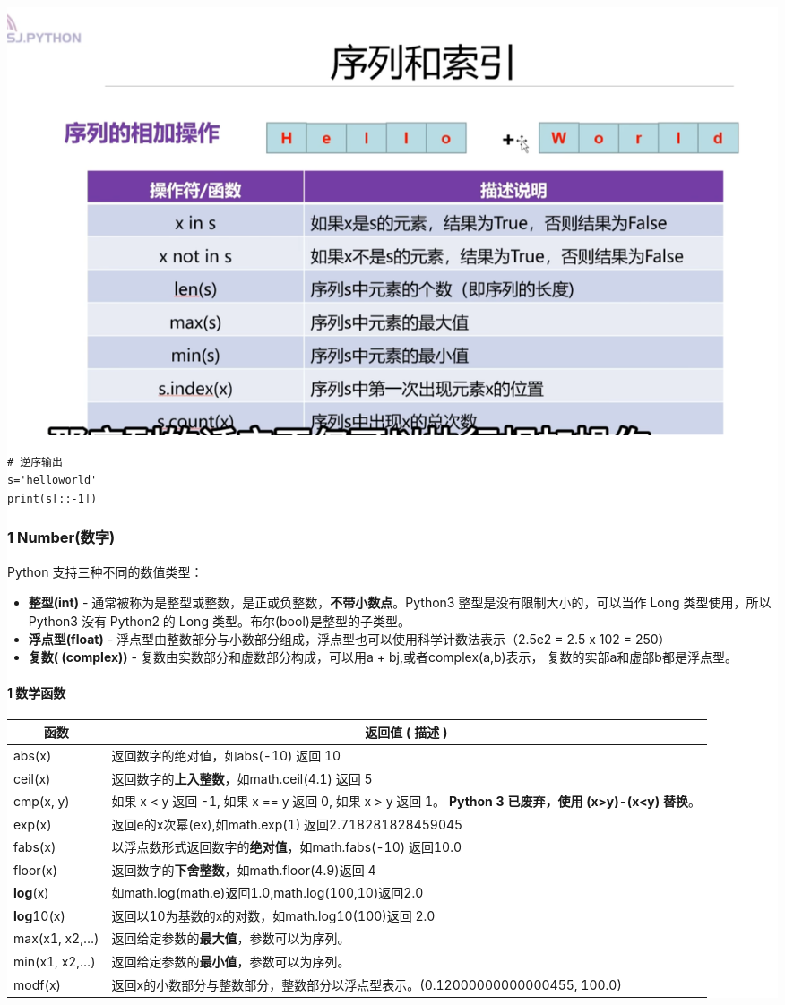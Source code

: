![屏幕截图 2024-05-01 140549](./Python%20%E5%AD%A6%E4%B9%A0%E7%AC%94%E8%AE%B0%EF%BC%9A.assets/%E5%B1%8F%E5%B9%95%E6%88%AA%E5%9B%BE%202024-05-01%20140549-1714543950557-13.png)

```
# 逆序输出
s='helloworld'
print(s[::-1])
```



### 1 Number(数字)

Python 支持三种不同的数值类型：

- **整型(int)** - 通常被称为是整型或整数，是正或负整数，**不带小数点**。Python3 整型是没有限制大小的，可以当作 Long 类型使用，所以 Python3 没有 Python2 的 Long 类型。布尔(bool)是整型的子类型。
- **浮点型(float)** - 浮点型由整数部分与小数部分组成，浮点型也可以使用科学计数法表示（2.5e2 = 2.5 x 102 = 250）
- **复数( (complex))** - 复数由实数部分和虚数部分构成，可以用a + bj,或者complex(a,b)表示， 复数的实部a和虚部b都是浮点型。

#### 1 数学函数

| 函数           | 返回值 ( 描述 )                                              |
| -------------- | ------------------------------------------------------------ |
| abs(x)         | 返回数字的绝对值，如abs(-10) 返回 10                         |
| ceil(x)        | 返回数字的**上入整数**，如math.ceil(4.1) 返回 5              |
| cmp(x, y)      | 如果 x < y 返回 -1, 如果 x == y 返回 0, 如果 x > y 返回 1。 **Python 3 已废弃，使用 (x>y)-(x<y) 替换**。 |
| exp(x)         | 返回e的x次幂(ex),如math.exp(1) 返回2.718281828459045         |
| fabs(x)        | 以浮点数形式返回数字的**绝对值**，如math.fabs(-10) 返回10.0  |
| floor(x)       | 返回数字的**下舍整数**，如math.floor(4.9)返回 4              |
| **log**(x)     | 如math.log(math.e)返回1.0,math.log(100,10)返回2.0            |
| **log**10(x)   | 返回以10为基数的x的对数，如math.log10(100)返回 2.0           |
| max(x1, x2,…)  | 返回给定参数的**最大值**，参数可以为序列。                   |
| min(x1, x2,…)  | 返回给定参数的**最小值**，参数可以为序列。                   |
| modf(x)        | 返回x的小数部分与整数部分，整数部分以浮点型表示。(0.12000000000000455, 100.0) |
